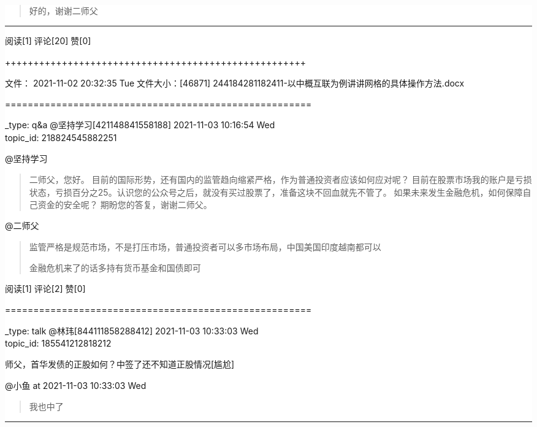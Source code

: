 > 好的，谢谢二师父

----------



阅读[1]  评论[20]  赞[0] 

+++++++++++++++++++++++++++++++++++++++++++++++++++++

文件：
2021-11-02 20:32:35 Tue
文件大小：[46871]
244184281182411-以中概互联为例讲讲网格的具体操作方法.docx


======================================================






_type: q&a
@坚持学习[421148841558188]
2021-11-03 10:16:54 Wed  
topic_id: 218824545882251


@坚持学习

>  二师父，您好。
>  目前的国际形势，还有国内的监管趋向缩紧严格，作为普通投资者应该如何应对呢？
>  目前在股票市场我的账户是亏损状态，亏损百分之25。认识您的公众号之后，就没有买过股票了，准备这块不回血就先不管了。
>  如果未来发生金融危机，如何保障自己资金的安全呢？
>  期盼您的答复，谢谢二师父。


@二师父

>  监管严格是规范市场，不是打压市场，普通投资者可以多市场布局，中国美国印度越南都可以
>  
>  金融危机来了的话多持有货币基金和国债即可


阅读[1]  评论[2]  赞[0] 

======================================================






_type: talk
@林玮[844111858288412]
2021-11-03 10:33:03 Wed  
topic_id: 185541212818212

师父，首华发债的正股如何？中签了还不知道正股情况[尴尬]

@小鱼 at 2021-11-03 10:33:03 Wed

> 我也中了

----------
